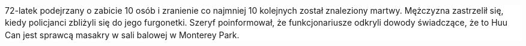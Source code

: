 72-latek podejrzany o zabicie 10 osób i zranienie co najmniej 10 kolejnych został znaleziony martwy. Mężczyzna zastrzelił się, kiedy policjanci zbliżyli się do jego furgonetki. Szeryf poinformował, że funkcjonariusze odkryli dowody świadczące, że to Huu Can jest sprawcą masakry w sali balowej w Monterey Park.
